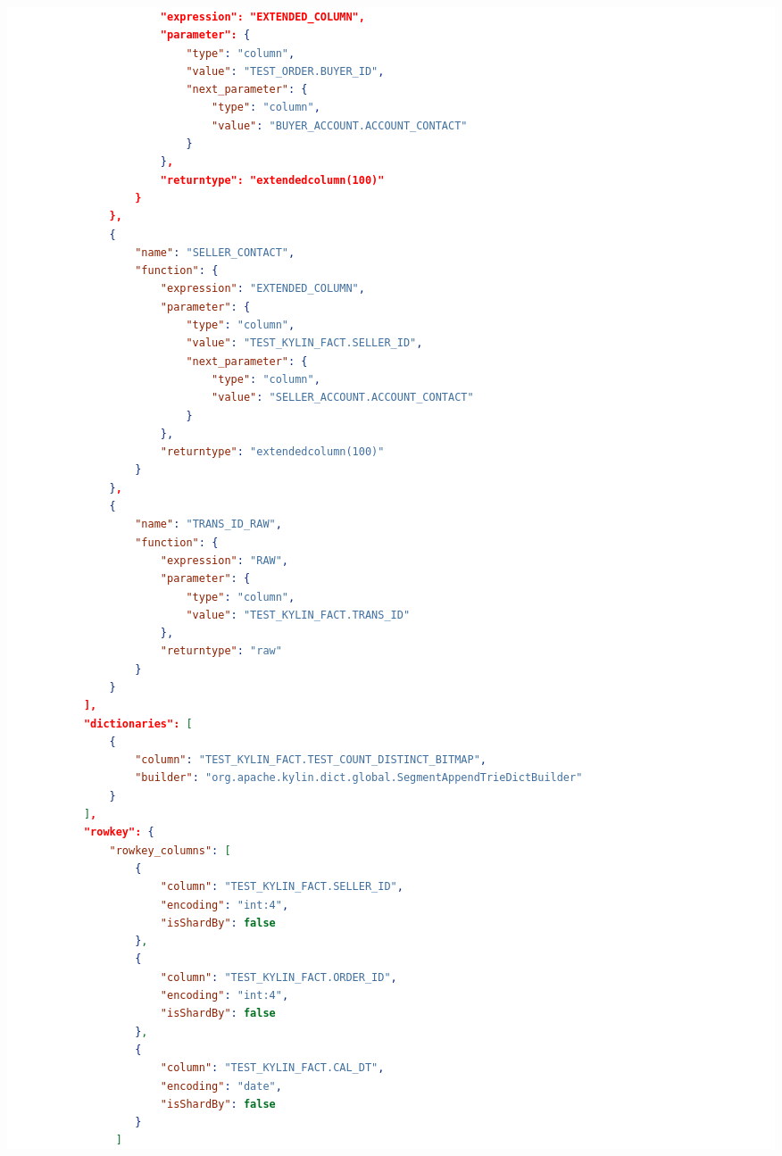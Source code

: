 ```json
                        "expression": "EXTENDED_COLUMN",
                        "parameter": {
                            "type": "column",
                            "value": "TEST_ORDER.BUYER_ID",
                            "next_parameter": {
                                "type": "column",
                                "value": "BUYER_ACCOUNT.ACCOUNT_CONTACT"
                            }
                        },
                        "returntype": "extendedcolumn(100)"
                    }
                },
                {
                    "name": "SELLER_CONTACT",
                    "function": {
                        "expression": "EXTENDED_COLUMN",
                        "parameter": {
                            "type": "column",
                            "value": "TEST_KYLIN_FACT.SELLER_ID",
                            "next_parameter": {
                                "type": "column",
                                "value": "SELLER_ACCOUNT.ACCOUNT_CONTACT"
                            }
                        },
                        "returntype": "extendedcolumn(100)"
                    }
                },
                {
                    "name": "TRANS_ID_RAW",
                    "function": {
                        "expression": "RAW",
                        "parameter": {
                            "type": "column",
                            "value": "TEST_KYLIN_FACT.TRANS_ID"
                        },
                        "returntype": "raw"
                    }
                }
            ],
            "dictionaries": [
                {
                    "column": "TEST_KYLIN_FACT.TEST_COUNT_DISTINCT_BITMAP",
                    "builder": "org.apache.kylin.dict.global.SegmentAppendTrieDictBuilder"
                }
            ],
            "rowkey": {
                "rowkey_columns": [
                    {
                        "column": "TEST_KYLIN_FACT.SELLER_ID",
                        "encoding": "int:4",
                        "isShardBy": false
                    },
                    {
                        "column": "TEST_KYLIN_FACT.ORDER_ID",
                        "encoding": "int:4",
                        "isShardBy": false
                    },
                    {
                        "column": "TEST_KYLIN_FACT.CAL_DT",
                        "encoding": "date",
                        "isShardBy": false
                    }                
                 ]
```